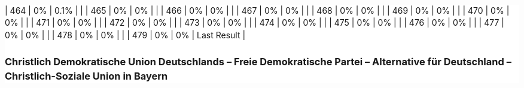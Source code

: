 | 464 | 0% | 0.1% |  |
| 465 | 0% | 0% |  |
| 466 | 0% | 0% |  |
| 467 | 0% | 0% |  |
| 468 | 0% | 0% |  |
| 469 | 0% | 0% |  |
| 470 | 0% | 0% |  |
| 471 | 0% | 0% |  |
| 472 | 0% | 0% |  |
| 473 | 0% | 0% |  |
| 474 | 0% | 0% |  |
| 475 | 0% | 0% |  |
| 476 | 0% | 0% |  |
| 477 | 0% | 0% |  |
| 478 | 0% | 0% |  |
| 479 | 0% | 0% | Last Result |

### Christlich Demokratische Union Deutschlands – Freie Demokratische Partei – Alternative für Deutschland – Christlich-Soziale Union in Bayern
